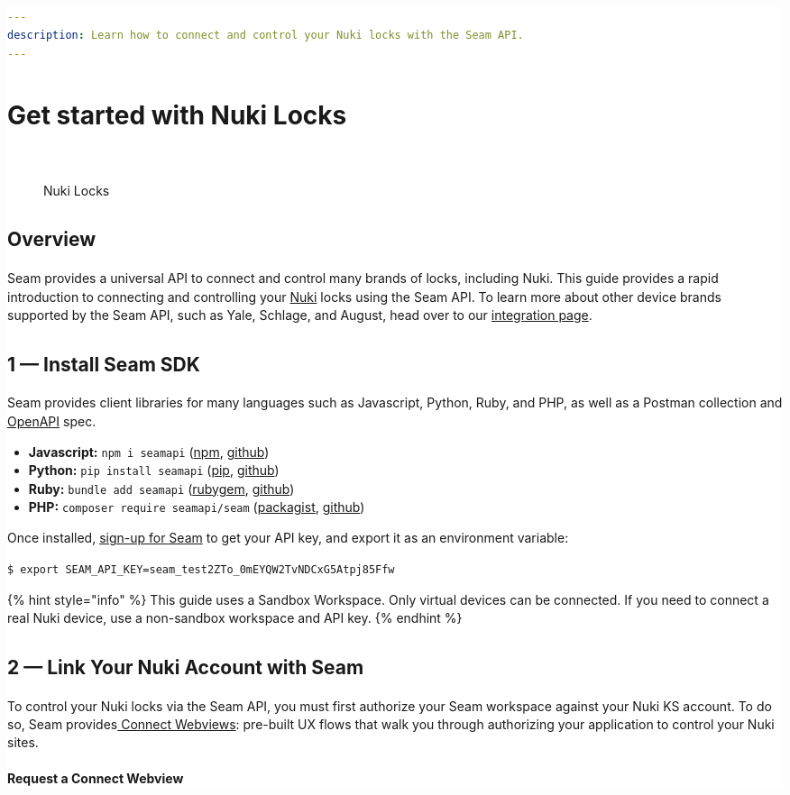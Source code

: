 ```yaml
---
description: Learn how to connect and control your Nuki locks with the Seam API.
---
```


# Get started with Nuki Locks

<figure><img src="../.gitbook/assets/guides/nuki-getting-seo-cover.jpg" alt=""><figcaption><p>Nuki Locks</p></figcaption></figure>

## Overview

Seam provides a universal API to connect and control many brands of locks, including Nuki. This guide provides a rapid introduction to connecting and controlling your [Nuki](https://www.seam.co/manufacturers/nuki) locks using the Seam API. To learn more about other device brands supported by the Seam API, such as Yale, Schlage, and August, head over to our [integration page](https://www.seam.co/supported-devices-and-systems).

## 1 — Install Seam SDK

Seam provides client libraries for many languages such as Javascript, Python, Ruby, and PHP, as well as a Postman collection and [OpenAPI](https://connect.getseam.com/openapi.json) spec.

- **Javascript:** `npm i seamapi` ([npm](https://www.npmjs.com/package/seamapi), [github](https://github.com/seamapi/javascript))
- **Python:** `pip install seamapi` ([pip](https://pypi.org/project/seamapi/), [github](https://github.com/seamapi/python))
- **Ruby:** `bundle add seamapi` ([rubygem](https://rubygems.org/gems/seamapi), [github](https://github.com/seamapi/ruby))
- **PHP:** `composer require seamapi/seam` ([packagist](https://packagist.org/packages/seamapi/seam), [github](https://github.com/seamapi/php))

Once installed, [sign-up for Seam](https://console.seam.co/) to get your API key, and export it as an environment variable:

```
$ export SEAM_API_KEY=seam_test2ZTo_0mEYQW2TvNDCxG5Atpj85Ffw
```

{% hint style="info" %}
This guide uses a Sandbox Workspace. Only virtual devices can be connected. If you need to connect a real Nuki device, use a non-sandbox workspace and API key.
{% endhint %}

## 2 — Link Your Nuki Account with Seam

To control your Nuki locks via the Seam API, you must first authorize your Seam workspace against your Nuki KS account. To do so, Seam provides[ Connect Webviews](../core-concepts/connect-webviews.md): pre-built UX flows that walk you through authorizing your application to control your Nuki sites.

#### Request a Connect Webview
